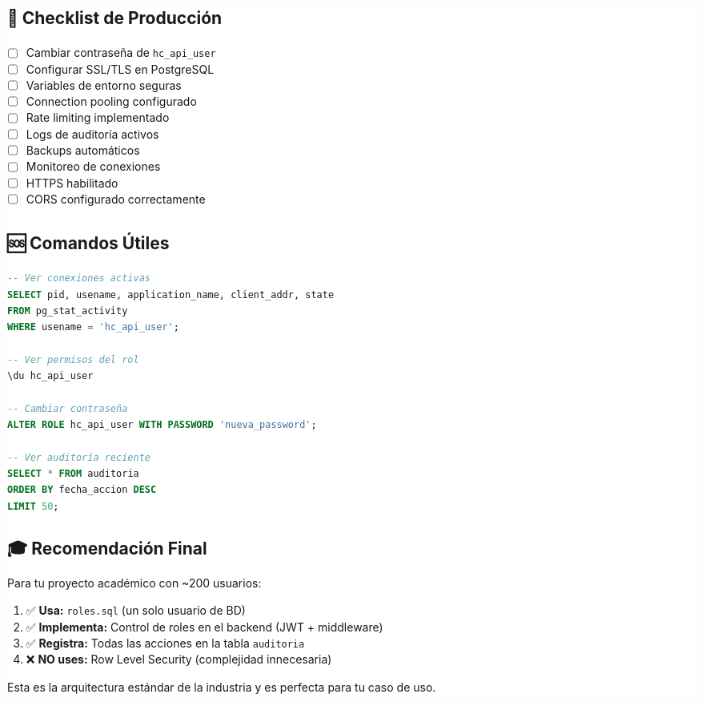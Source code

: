 ## 📝 Checklist de Producción

- [ ] Cambiar contraseña de `hc_api_user`
- [ ] Configurar SSL/TLS en PostgreSQL
- [ ] Variables de entorno seguras
- [ ] Connection pooling configurado
- [ ] Rate limiting implementado
- [ ] Logs de auditoría activos
- [ ] Backups automáticos
- [ ] Monitoreo de conexiones
- [ ] HTTPS habilitado
- [ ] CORS configurado correctamente

## 🆘 Comandos Útiles

```sql
-- Ver conexiones activas
SELECT pid, usename, application_name, client_addr, state 
FROM pg_stat_activity 
WHERE usename = 'hc_api_user';

-- Ver permisos del rol
\du hc_api_user

-- Cambiar contraseña
ALTER ROLE hc_api_user WITH PASSWORD 'nueva_password';

-- Ver auditoría reciente
SELECT * FROM auditoria 
ORDER BY fecha_accion DESC 
LIMIT 50;
```

## 🎓 Recomendación Final

Para tu proyecto académico con ~200 usuarios:

1. ✅ **Usa:** `roles.sql` (un solo usuario de BD)
2. ✅ **Implementa:** Control de roles en el backend (JWT + middleware)
3. ✅ **Registra:** Todas las acciones en la tabla `auditoria`
4. ❌ **NO uses:** Row Level Security (complejidad innecesaria)

Esta es la arquitectura estándar de la industria y es perfecta para tu caso de uso.
